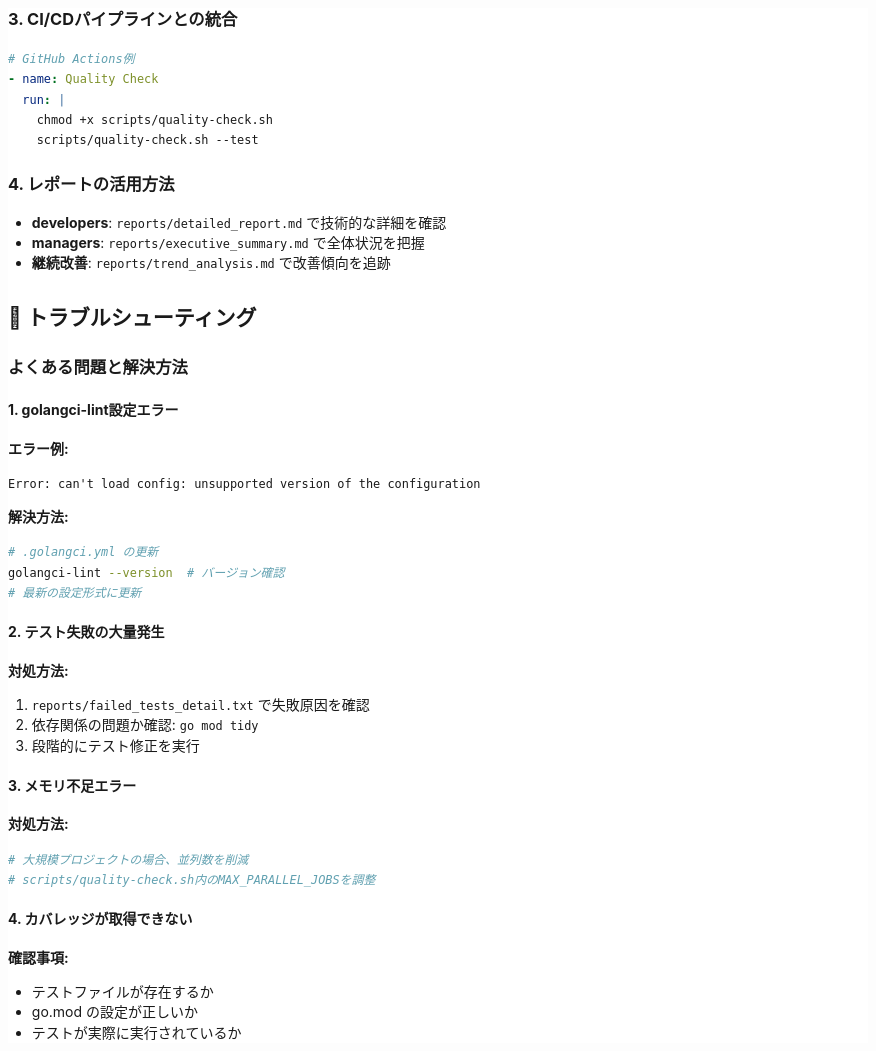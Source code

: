 ### 3. CI/CDパイプラインとの統合

```yaml
# GitHub Actions例
- name: Quality Check
  run: |
    chmod +x scripts/quality-check.sh
    scripts/quality-check.sh --test
```

### 4. レポートの活用方法

- **developers**: `reports/detailed_report.md` で技術的な詳細を確認
- **managers**: `reports/executive_summary.md` で全体状況を把握
- **継続改善**: `reports/trend_analysis.md` で改善傾向を追跡

## 🔧 トラブルシューティング

### よくある問題と解決方法

#### 1. golangci-lint設定エラー

**エラー例:**
```
Error: can't load config: unsupported version of the configuration
```

**解決方法:**
```bash
# .golangci.yml の更新
golangci-lint --version  # バージョン確認
# 最新の設定形式に更新
```

#### 2. テスト失敗の大量発生

**対処方法:**
1. `reports/failed_tests_detail.txt` で失敗原因を確認
2. 依存関係の問題か確認: `go mod tidy`
3. 段階的にテスト修正を実行

#### 3. メモリ不足エラー

**対処方法:**
```bash
# 大規模プロジェクトの場合、並列数を削減
# scripts/quality-check.sh内のMAX_PARALLEL_JOBSを調整
```

#### 4. カバレッジが取得できない

**確認事項:**
- テストファイルが存在するか
- go.mod の設定が正しいか
- テストが実際に実行されているか
